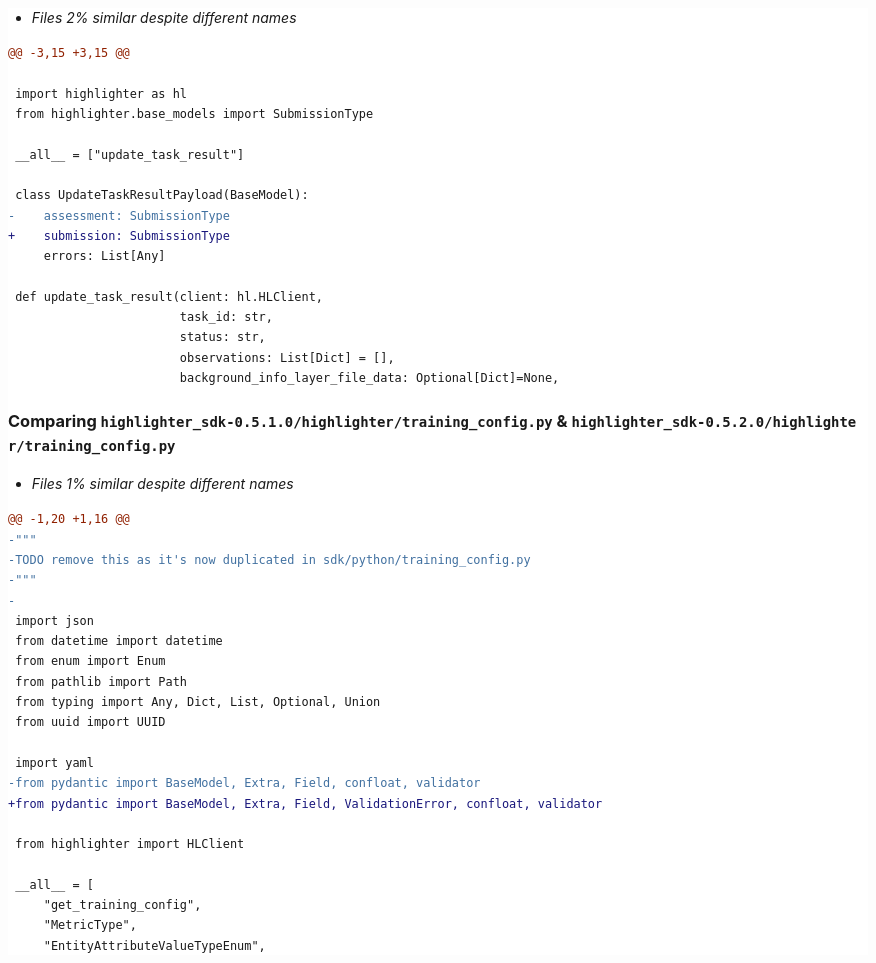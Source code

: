  * *Files 2% similar despite different names*

```diff
@@ -3,15 +3,15 @@
 
 import highlighter as hl
 from highlighter.base_models import SubmissionType
 
 __all__ = ["update_task_result"]
 
 class UpdateTaskResultPayload(BaseModel):
-    assessment: SubmissionType
+    submission: SubmissionType
     errors: List[Any]
 
 def update_task_result(client: hl.HLClient,
                        task_id: str,
                        status: str,
                        observations: List[Dict] = [],
                        background_info_layer_file_data: Optional[Dict]=None,
```

### Comparing `highlighter_sdk-0.5.1.0/highlighter/training_config.py` & `highlighter_sdk-0.5.2.0/highlighter/training_config.py`

 * *Files 1% similar despite different names*

```diff
@@ -1,20 +1,16 @@
-"""
-TODO remove this as it's now duplicated in sdk/python/training_config.py
-"""
-
 import json
 from datetime import datetime
 from enum import Enum
 from pathlib import Path
 from typing import Any, Dict, List, Optional, Union
 from uuid import UUID
 
 import yaml
-from pydantic import BaseModel, Extra, Field, confloat, validator
+from pydantic import BaseModel, Extra, Field, ValidationError, confloat, validator
 
 from highlighter import HLClient
 
 __all__ = [
     "get_training_config",
     "MetricType",
     "EntityAttributeValueTypeEnum",
```
